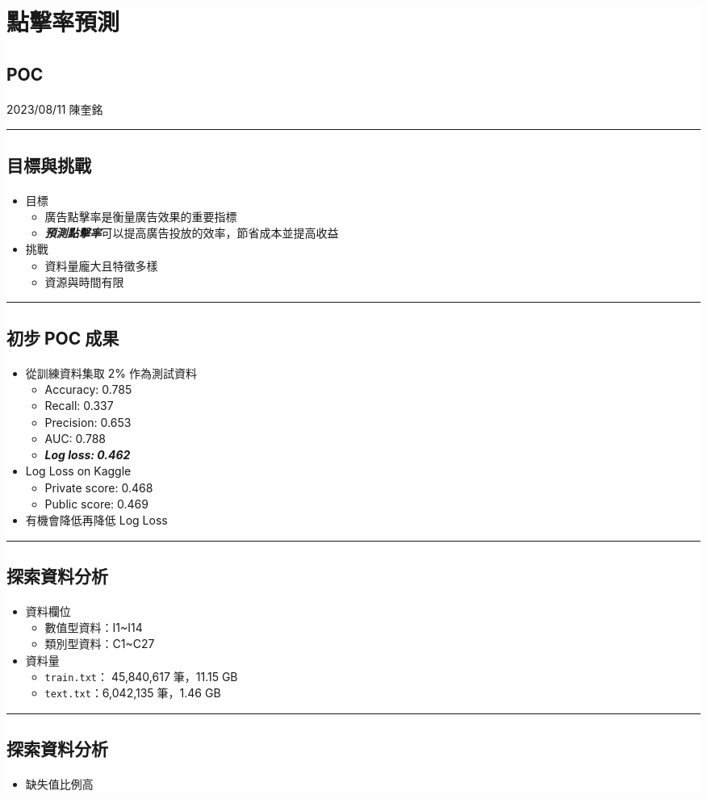 # 點擊率預測
## POC
2023/08/11 陳奎銘

---

## 目標與挑戰

- 目標
    - 廣告點擊率是衡量廣告效果的重要指標
    - ***預測點擊率***可以提高廣告投放的效率，節省成本並提高收益
- 挑戰
    - 資料量龐大且特徵多樣
    - 資源與時間有限



---

## 初步 POC 成果

- 從訓練資料集取 2% 作為測試資料
    - Accuracy: 0.785
    - Recall: 0.337
    - Precision: 0.653
    - AUC: 0.788
    - ***Log loss: 0.462***
- Log Loss on Kaggle
    - Private score: 0.468
    - Public score: 0.469
- 有機會降低再降低 Log Loss

---

## 探索資料分析

- 資料欄位
    - 數值型資料：I1~I14
    - 類別型資料：C1~C27
- 資料量
    - `train.txt`： 45,840,617 筆，11.15 GB
    - `text.txt`：6,042,135 筆，1.46 GB


----

## 探索資料分析

- 缺失值比例高